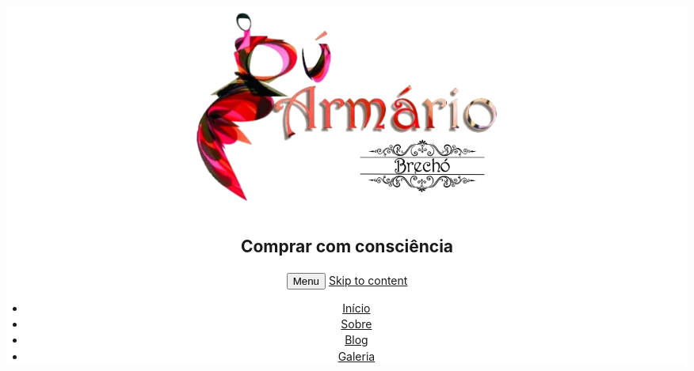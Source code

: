 <!DOCTYPE html>
<html lang="pt-BR">
<head>
<meta charset="UTF-8">
<meta name="viewport" content="width=device-width, initial-scale=1">
<link rel="shortcut icon" type="imagex/png" href="ico.png">
<title>Du Armário Brechó</title>
<link rel='stylesheet' href='css/woocommerce-layout.css' type='text/css' media='all'/>
<link rel='stylesheet' href='css/woocommerce-smallscreen.css' type='text/css' media='only screen and (max-width: 768px)'/>
<link rel='stylesheet' href='css/woocommerce.css' type='text/css' media='all'/>
<link rel='stylesheet' href='css/font-awesome.min.css' type='text/css' media='all'/>
<link rel='stylesheet' href='style.css' type='text/css' media='all'/>
<link rel='stylesheet' href='https://fonts.googleapis.com/css?family=Oswald:400,500,700%7CRoboto:400,500,700%7CHerr+Von+Muellerhoff:400,500,700%7CQuattrocento+Sans:400,500,700' type='text/css' media='all'/>
<link rel='stylesheet' href='css/easy-responsive-shortcodes.css' type='text/css' media='all'/>
</head>
<body class="blog">
<div id="page">
	<div class="container">
		<header id="masthead" class="site-header">
		<div class="site-branding">
			<h1 class="site-title"><a href="index.html" rel="home"><img src="logo2.png" alt="banner principal"  width="45%"></a></h1>
			<h2 class="site-description">Comprar com consciência</h2>
		</div>
		<nav id="site-navigation" class="main-navigation">
		<button class="menu-toggle">Menu</button>
		<a class="skip-link screen-reader-text" href="#content">Skip to content</a>
		<div class="menu-menu-1-container">
			<ul id="menu-menu-1" class="menu">
				<li><a href="index.html">Início</a></li>
				<li><a href="about.html">Sobre</a></li>
				<li><a href="blog.html">Blog</a></li>
				<li><a href="portfolio-category.html">Galeria</a></li>